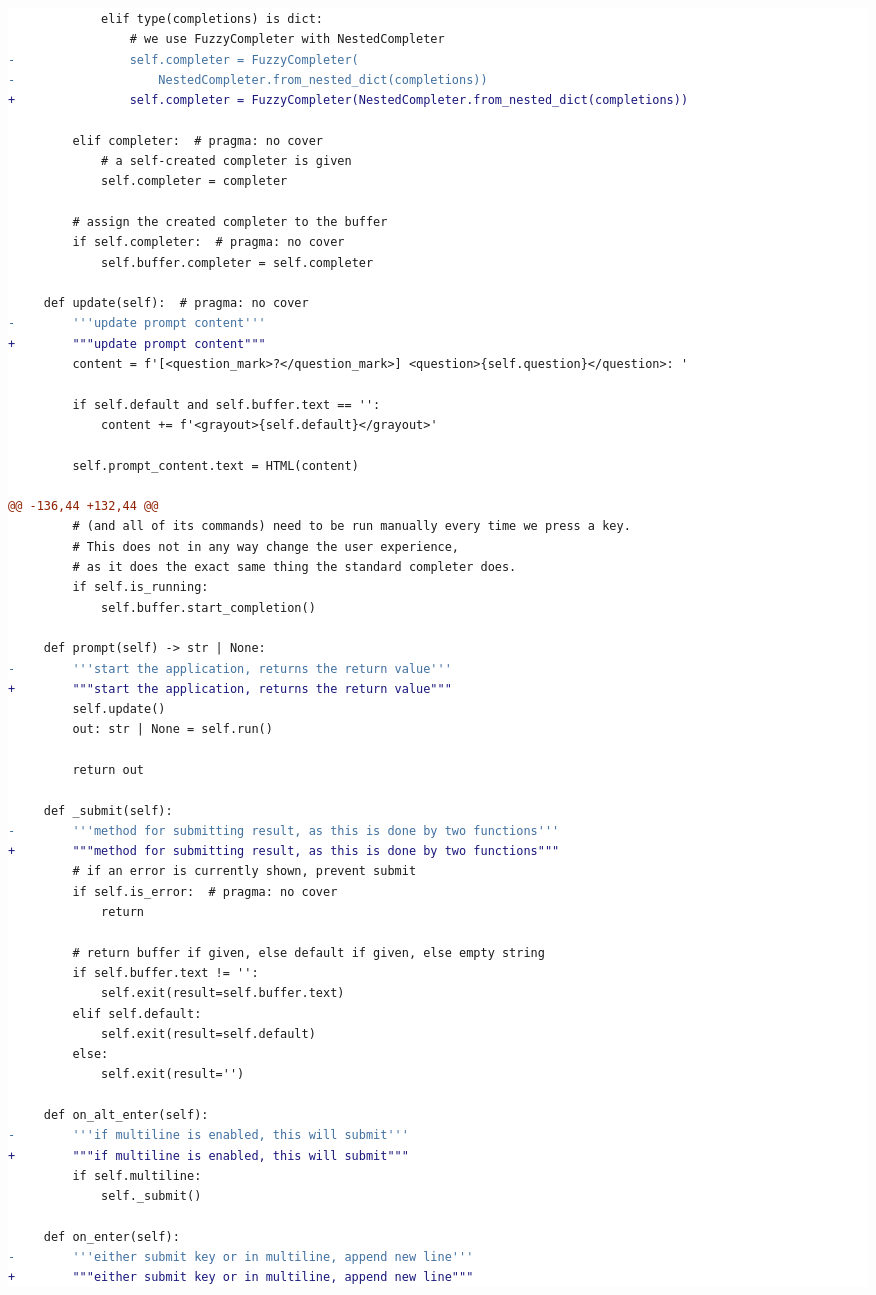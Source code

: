 ```diff
             elif type(completions) is dict:
                 # we use FuzzyCompleter with NestedCompleter
-                self.completer = FuzzyCompleter(
-                    NestedCompleter.from_nested_dict(completions))
+                self.completer = FuzzyCompleter(NestedCompleter.from_nested_dict(completions))
 
         elif completer:  # pragma: no cover
             # a self-created completer is given
             self.completer = completer
 
         # assign the created completer to the buffer
         if self.completer:  # pragma: no cover
             self.buffer.completer = self.completer
 
     def update(self):  # pragma: no cover
-        '''update prompt content'''
+        """update prompt content"""
         content = f'[<question_mark>?</question_mark>] <question>{self.question}</question>: '
 
         if self.default and self.buffer.text == '':
             content += f'<grayout>{self.default}</grayout>'
 
         self.prompt_content.text = HTML(content)
 
@@ -136,44 +132,44 @@
         # (and all of its commands) need to be run manually every time we press a key.
         # This does not in any way change the user experience,
         # as it does the exact same thing the standard completer does.
         if self.is_running:
             self.buffer.start_completion()
 
     def prompt(self) -> str | None:
-        '''start the application, returns the return value'''
+        """start the application, returns the return value"""
         self.update()
         out: str | None = self.run()
 
         return out
 
     def _submit(self):
-        '''method for submitting result, as this is done by two functions'''
+        """method for submitting result, as this is done by two functions"""
         # if an error is currently shown, prevent submit
         if self.is_error:  # pragma: no cover
             return
 
         # return buffer if given, else default if given, else empty string
         if self.buffer.text != '':
             self.exit(result=self.buffer.text)
         elif self.default:
             self.exit(result=self.default)
         else:
             self.exit(result='')
 
     def on_alt_enter(self):
-        '''if multiline is enabled, this will submit'''
+        """if multiline is enabled, this will submit"""
         if self.multiline:
             self._submit()
 
     def on_enter(self):
-        '''either submit key or in multiline, append new line'''
+        """either submit key or in multiline, append new line"""
```